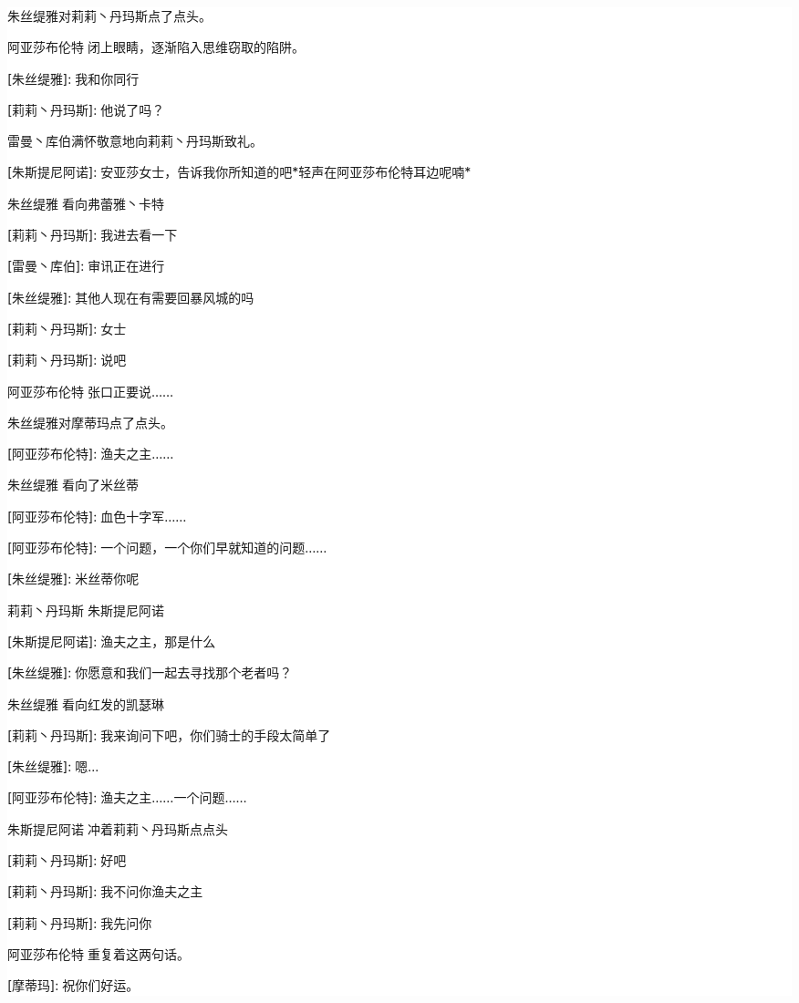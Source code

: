 朱丝缇雅对莉莉丶丹玛斯点了点头。

阿亚莎布伦特 闭上眼睛，逐渐陷入思维窃取的陷阱。



\[朱丝缇雅\]: 我和你同行

\[莉莉丶丹玛斯\]: 他说了吗？

雷曼丶库伯满怀敬意地向莉莉丶丹玛斯致礼。

\[朱斯提尼阿诺\]: 安亚莎女士，告诉我你所知道的吧\*轻声在阿亚莎布伦特耳边呢喃\*

朱丝缇雅 看向弗蕾雅丶卡特

\[莉莉丶丹玛斯\]: 我进去看一下

\[雷曼丶库伯\]: 审讯正在进行

\[朱丝缇雅\]: 其他人现在有需要回暴风城的吗

\[莉莉丶丹玛斯\]: 女士

\[莉莉丶丹玛斯\]: 说吧

阿亚莎布伦特 张口正要说……

朱丝缇雅对摩蒂玛点了点头。

\[阿亚莎布伦特\]: 渔夫之主……

朱丝缇雅 看向了米丝蒂

\[阿亚莎布伦特\]: 血色十字军……

\[阿亚莎布伦特\]: 一个问题，一个你们早就知道的问题……



\[朱丝缇雅\]: 米丝蒂你呢

莉莉丶丹玛斯 朱斯提尼阿诺

\[朱斯提尼阿诺\]: 渔夫之主，那是什么

\[朱丝缇雅\]: 你愿意和我们一起去寻找那个老者吗？

朱丝缇雅 看向红发的凯瑟琳

\[莉莉丶丹玛斯\]: 我来询问下吧，你们骑士的手段太简单了

\[朱丝缇雅\]: 嗯...

\[阿亚莎布伦特\]: 渔夫之主……一个问题……

朱斯提尼阿诺 冲着莉莉丶丹玛斯点点头

\[莉莉丶丹玛斯\]: 好吧

\[莉莉丶丹玛斯\]: 我不问你渔夫之主

\[莉莉丶丹玛斯\]: 我先问你

阿亚莎布伦特 重复着这两句话。

\[摩蒂玛\]: 祝你们好运。
